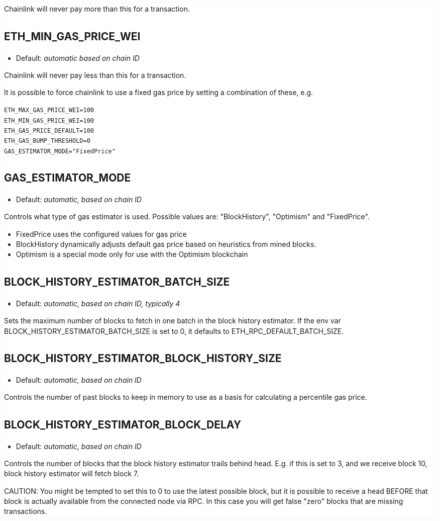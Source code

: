 Chainlink will never pay more than this for a transaction. 

## ETH_MIN_GAS_PRICE_WEI

- Default: _automatic based on chain ID_

Chainlink will never pay less than this for a transaction.

It is possible to force chainlink to use a fixed gas price by setting a combination of these, e.g.

```
ETH_MAX_GAS_PRICE_WEI=100
ETH_MIN_GAS_PRICE_WEI=100
ETH_GAS_PRICE_DEFAULT=100
ETH_GAS_BUMP_THRESHOLD=0
GAS_ESTIMATOR_MODE="FixedPrice"
```

## GAS_ESTIMATOR_MODE

- Default: _automatic, based on chain ID_

Controls what type of gas estimator is used. Possible values are: "BlockHistory", "Optimism" and "FixedPrice".

- FixedPrice uses the configured values for gas price
- BlockHistory dynamically adjusts default gas price based on heuristics from mined blocks.
- Optimism is a special mode only for use with the Optimism blockchain

## BLOCK_HISTORY_ESTIMATOR_BATCH_SIZE

- Default: _automatic, based on chain ID, typically 4_

Sets the maximum number of blocks to fetch in one batch in the block history estimator.
If the env var BLOCK_HISTORY_ESTIMATOR_BATCH_SIZE is set to 0, it defaults to ETH_RPC_DEFAULT_BATCH_SIZE.

## BLOCK_HISTORY_ESTIMATOR_BLOCK_HISTORY_SIZE

- Default: _automatic, based on chain ID_

Controls the number of past blocks to keep in memory to use as a basis for calculating a percentile gas price.

## BLOCK_HISTORY_ESTIMATOR_BLOCK_DELAY

- Default: _automatic, based on chain ID_

Controls the number of blocks that the block history estimator trails behind head.
E.g. if this is set to 3, and we receive block 10, block history estimator will fetch block 7.

CAUTION: You might be tempted to set this to 0 to use the latest possible
block, but it is possible to receive a head BEFORE that block is actually
available from the connected node via RPC. In this case you will get false
"zero" blocks that are missing transactions.
